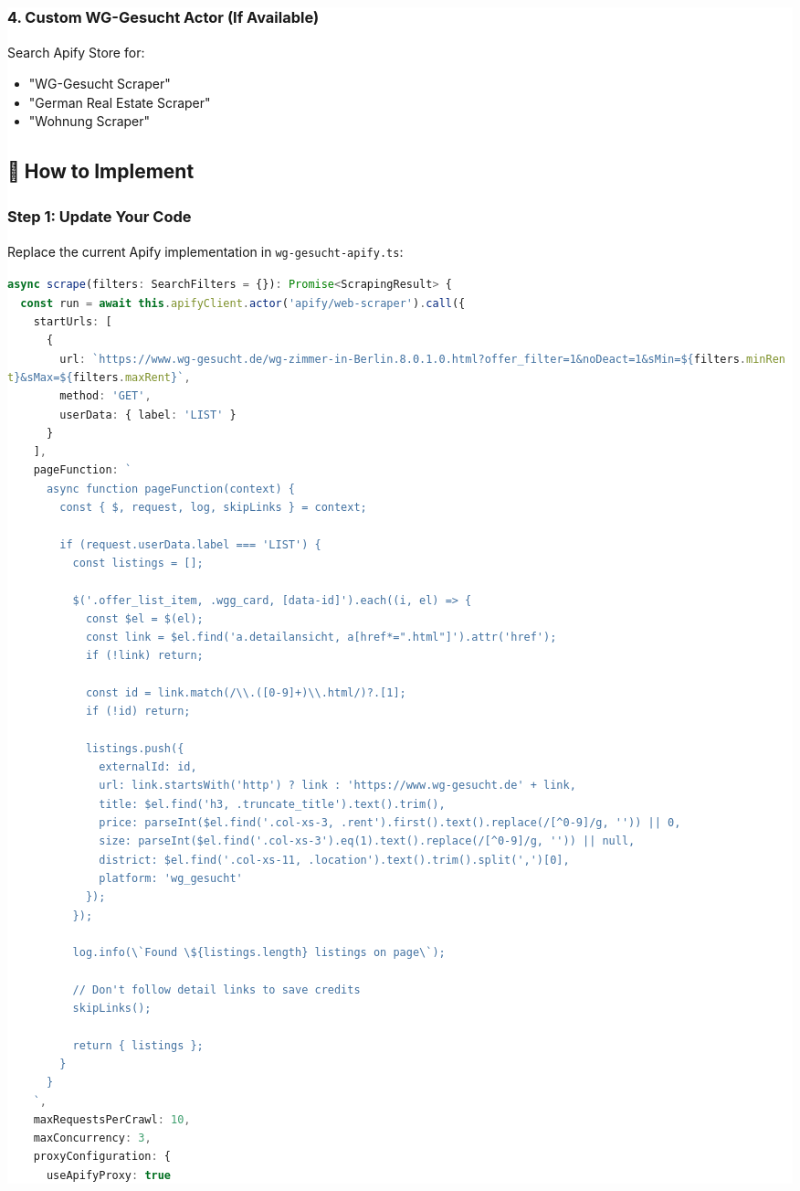 ### 4. **Custom WG-Gesucht Actor** (If Available)
Search Apify Store for:
- "WG-Gesucht Scraper"
- "German Real Estate Scraper"
- "Wohnung Scraper"

## 🔧 How to Implement

### Step 1: Update Your Code

Replace the current Apify implementation in `wg-gesucht-apify.ts`:

```typescript
async scrape(filters: SearchFilters = {}): Promise<ScrapingResult> {
  const run = await this.apifyClient.actor('apify/web-scraper').call({
    startUrls: [
      {
        url: `https://www.wg-gesucht.de/wg-zimmer-in-Berlin.8.0.1.0.html?offer_filter=1&noDeact=1&sMin=${filters.minRent}&sMax=${filters.maxRent}`,
        method: 'GET',
        userData: { label: 'LIST' }
      }
    ],
    pageFunction: `
      async function pageFunction(context) {
        const { $, request, log, skipLinks } = context;
        
        if (request.userData.label === 'LIST') {
          const listings = [];
          
          $('.offer_list_item, .wgg_card, [data-id]').each((i, el) => {
            const $el = $(el);
            const link = $el.find('a.detailansicht, a[href*=".html"]').attr('href');
            if (!link) return;
            
            const id = link.match(/\\.([0-9]+)\\.html/)?.[1];
            if (!id) return;
            
            listings.push({
              externalId: id,
              url: link.startsWith('http') ? link : 'https://www.wg-gesucht.de' + link,
              title: $el.find('h3, .truncate_title').text().trim(),
              price: parseInt($el.find('.col-xs-3, .rent').first().text().replace(/[^0-9]/g, '')) || 0,
              size: parseInt($el.find('.col-xs-3').eq(1).text().replace(/[^0-9]/g, '')) || null,
              district: $el.find('.col-xs-11, .location').text().trim().split(',')[0],
              platform: 'wg_gesucht'
            });
          });
          
          log.info(\`Found \${listings.length} listings on page\`);
          
          // Don't follow detail links to save credits
          skipLinks();
          
          return { listings };
        }
      }
    `,
    maxRequestsPerCrawl: 10,
    maxConcurrency: 3,
    proxyConfiguration: {
      useApifyProxy: true
```